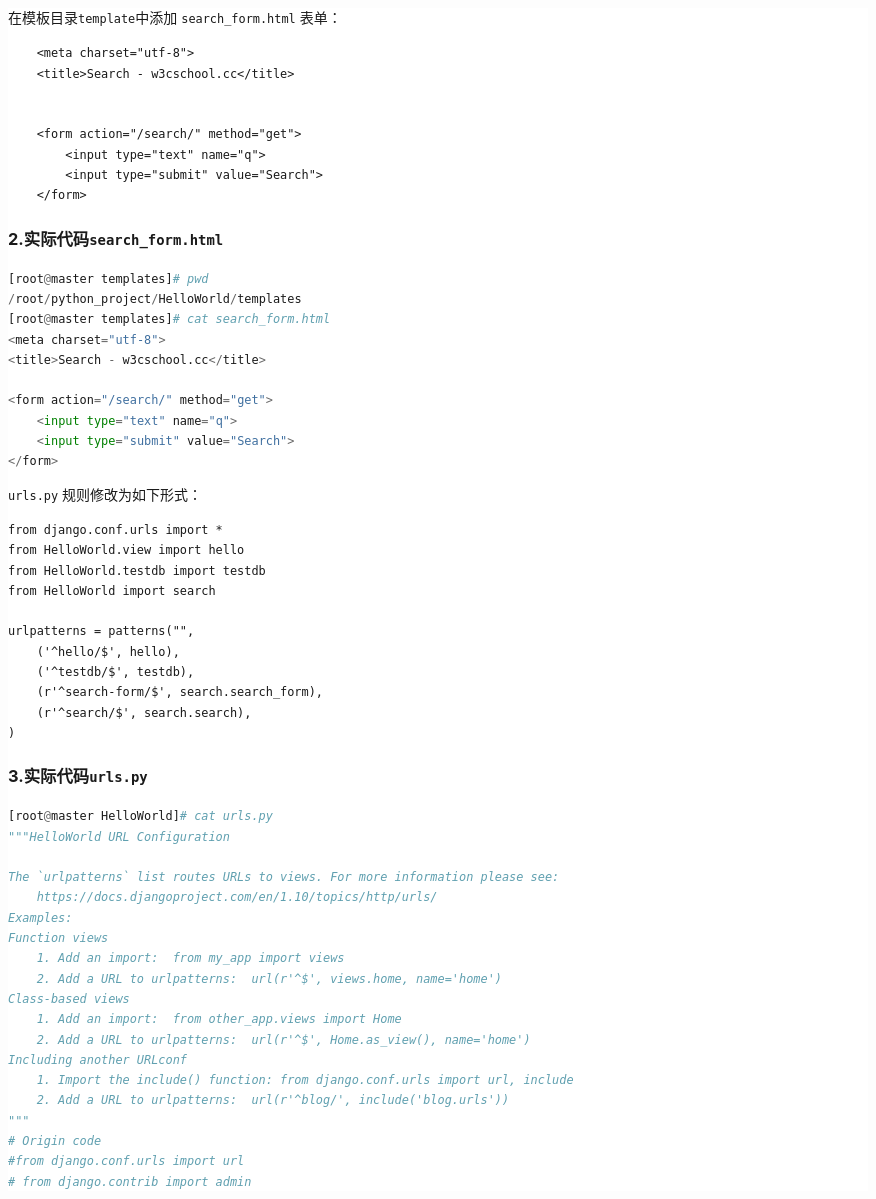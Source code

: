 在模板目录`template`中添加 `search_form.html` 表单：
            
    
    
    	<meta charset="utf-8"> 
        <title>Search - w3cschool.cc</title>
    
    
        <form action="/search/" method="get">
            <input type="text" name="q">
            <input type="submit" value="Search">
        </form>
    
### 2.实际代码`search_form.html`


```python
[root@master templates]# pwd
/root/python_project/HelloWorld/templates
[root@master templates]# cat search_form.html 
<meta charset="utf-8">
<title>Search - w3cschool.cc</title>

<form action="/search/" method="get">
    <input type="text" name="q">
    <input type="submit" value="Search">
</form>
```

    

`urls.py` 规则修改为如下形式：
    
    
    
    from django.conf.urls import *
    from HelloWorld.view import hello
    from HelloWorld.testdb import testdb
    from HelloWorld import search
    
    urlpatterns = patterns("",
    	('^hello/$', hello),
    	('^testdb/$', testdb),
    	(r'^search-form/$', search.search_form),
    	(r'^search/$', search.search),
    )

### 3.实际代码`urls.py`    


```python
[root@master HelloWorld]# cat urls.py
"""HelloWorld URL Configuration

The `urlpatterns` list routes URLs to views. For more information please see:
    https://docs.djangoproject.com/en/1.10/topics/http/urls/
Examples:
Function views
    1. Add an import:  from my_app import views
    2. Add a URL to urlpatterns:  url(r'^$', views.home, name='home')
Class-based views
    1. Add an import:  from other_app.views import Home
    2. Add a URL to urlpatterns:  url(r'^$', Home.as_view(), name='home')
Including another URLconf
    1. Import the include() function: from django.conf.urls import url, include
    2. Add a URL to urlpatterns:  url(r'^blog/', include('blog.urls'))
"""
# Origin code
#from django.conf.urls import url
# from django.contrib import admin

```

[1]: http://www.runoob.com/wp-content/uploads/2015/01/search-form.jpg
[2]: http://www.runoob.com/wp-content/uploads/2015/01/search-form-1.jpg
[3]: http://www.runoob.com/wp-content/uploads/2015/01/search-post.jpg